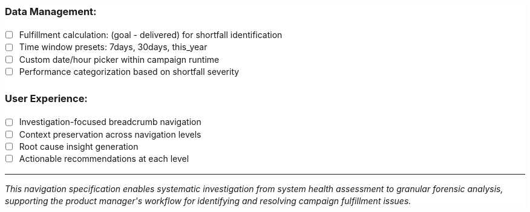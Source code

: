 ### Data Management:
- [ ] Fulfillment calculation: (goal - delivered) for shortfall identification
- [ ] Time window presets: 7days, 30days, this_year
- [ ] Custom date/hour picker within campaign runtime
- [ ] Performance categorization based on shortfall severity

### User Experience:
- [ ] Investigation-focused breadcrumb navigation
- [ ] Context preservation across navigation levels
- [ ] Root cause insight generation
- [ ] Actionable recommendations at each level

---

*This navigation specification enables systematic investigation from system health assessment to granular forensic analysis, supporting the product manager's workflow for identifying and resolving campaign fulfillment issues.*